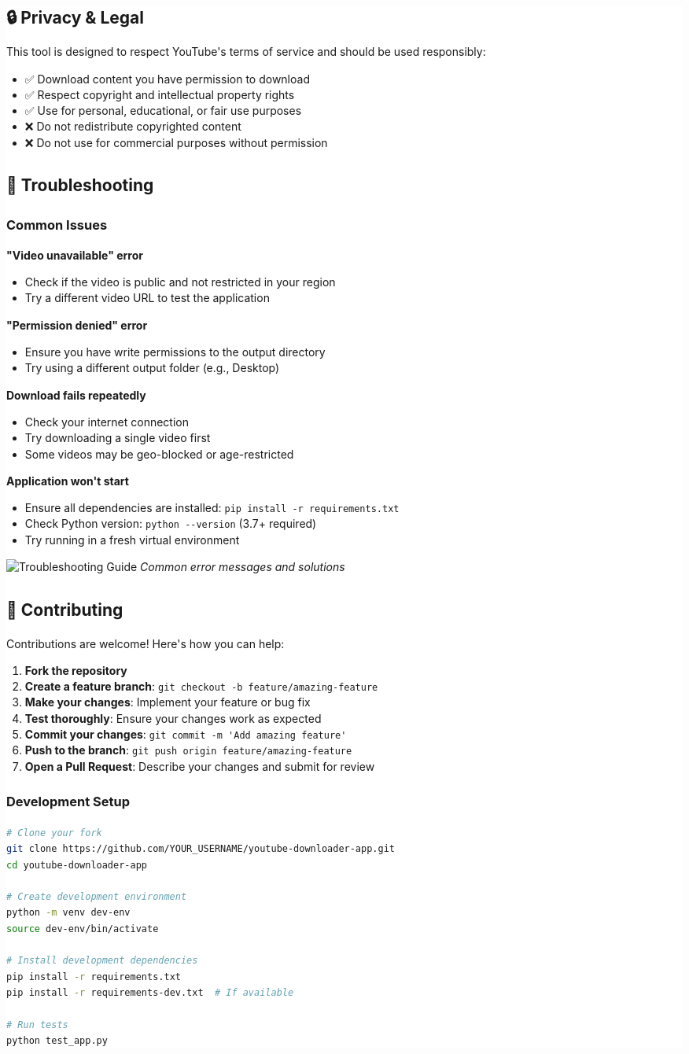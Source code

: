 ## 🔒 Privacy & Legal

This tool is designed to respect YouTube's terms of service and should be used responsibly:

- ✅ Download content you have permission to download
- ✅ Respect copyright and intellectual property rights
- ✅ Use for personal, educational, or fair use purposes
- ❌ Do not redistribute copyrighted content
- ❌ Do not use for commercial purposes without permission

## 🐛 Troubleshooting

### Common Issues

**"Video unavailable" error**
- Check if the video is public and not restricted in your region
- Try a different video URL to test the application

**"Permission denied" error**
- Ensure you have write permissions to the output directory
- Try using a different output folder (e.g., Desktop)

**Download fails repeatedly**
- Check your internet connection
- Try downloading a single video first
- Some videos may be geo-blocked or age-restricted

**Application won't start**
- Ensure all dependencies are installed: `pip install -r requirements.txt`
- Check Python version: `python --version` (3.7+ required)
- Try running in a fresh virtual environment

![Troubleshooting Guide](images/troubleshooting.png)
*Common error messages and solutions*

## 🤝 Contributing

Contributions are welcome! Here's how you can help:

1. **Fork the repository**
2. **Create a feature branch**: `git checkout -b feature/amazing-feature`
3. **Make your changes**: Implement your feature or bug fix
4. **Test thoroughly**: Ensure your changes work as expected
5. **Commit your changes**: `git commit -m 'Add amazing feature'`
6. **Push to the branch**: `git push origin feature/amazing-feature`
7. **Open a Pull Request**: Describe your changes and submit for review

### Development Setup

```bash
# Clone your fork
git clone https://github.com/YOUR_USERNAME/youtube-downloader-app.git
cd youtube-downloader-app

# Create development environment
python -m venv dev-env
source dev-env/bin/activate

# Install development dependencies
pip install -r requirements.txt
pip install -r requirements-dev.txt  # If available

# Run tests
python test_app.py

```